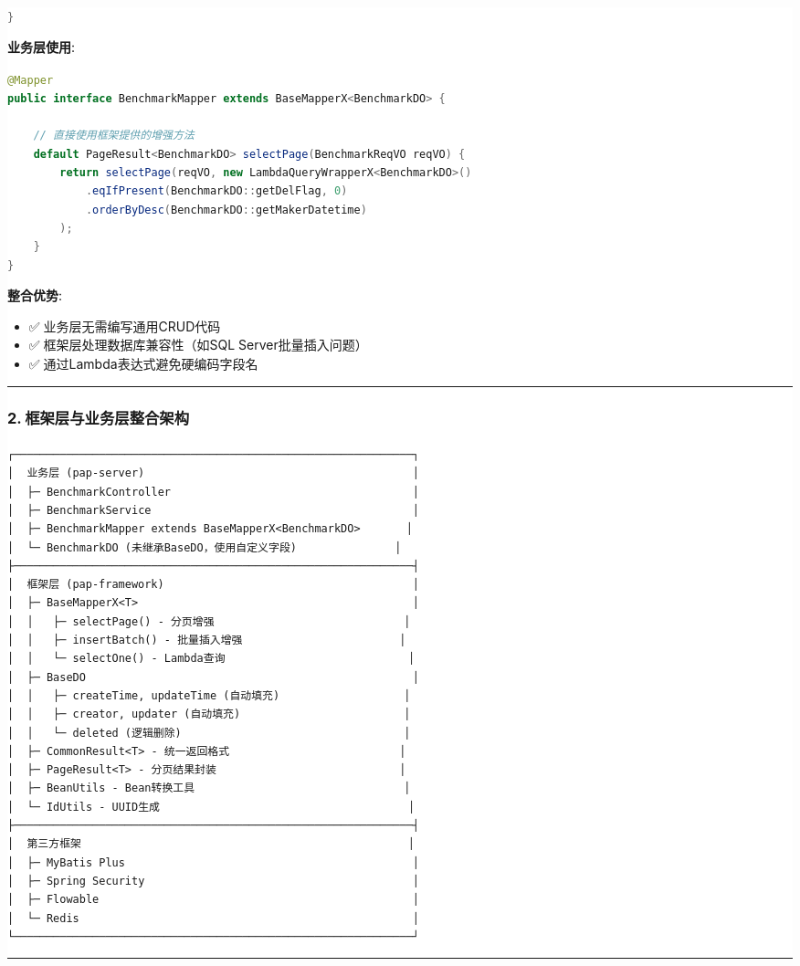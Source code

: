 ```java
}
```

**业务层使用**:
```java
@Mapper
public interface BenchmarkMapper extends BaseMapperX<BenchmarkDO> {

    // 直接使用框架提供的增强方法
    default PageResult<BenchmarkDO> selectPage(BenchmarkReqVO reqVO) {
        return selectPage(reqVO, new LambdaQueryWrapperX<BenchmarkDO>()
            .eqIfPresent(BenchmarkDO::getDelFlag, 0)
            .orderByDesc(BenchmarkDO::getMakerDatetime)
        );
    }
}
```

**整合优势**:
- ✅ 业务层无需编写通用CRUD代码
- ✅ 框架层处理数据库兼容性（如SQL Server批量插入问题）
- ✅ 通过Lambda表达式避免硬编码字段名

---

### 2. 框架层与业务层整合架构

```
┌─────────────────────────────────────────────────────────────┐
│  业务层 (pap-server)                                         │
│  ├─ BenchmarkController                                     │
│  ├─ BenchmarkService                                        │
│  ├─ BenchmarkMapper extends BaseMapperX<BenchmarkDO>       │
│  └─ BenchmarkDO (未继承BaseDO，使用自定义字段)               │
├─────────────────────────────────────────────────────────────┤
│  框架层 (pap-framework)                                      │
│  ├─ BaseMapperX<T>                                          │
│  │   ├─ selectPage() - 分页增强                             │
│  │   ├─ insertBatch() - 批量插入增强                        │
│  │   └─ selectOne() - Lambda查询                            │
│  ├─ BaseDO                                                  │
│  │   ├─ createTime, updateTime (自动填充)                   │
│  │   ├─ creator, updater (自动填充)                         │
│  │   └─ deleted (逻辑删除)                                  │
│  ├─ CommonResult<T> - 统一返回格式                          │
│  ├─ PageResult<T> - 分页结果封装                            │
│  ├─ BeanUtils - Bean转换工具                                │
│  └─ IdUtils - UUID生成                                      │
├─────────────────────────────────────────────────────────────┤
│  第三方框架                                                  │
│  ├─ MyBatis Plus                                            │
│  ├─ Spring Security                                         │
│  ├─ Flowable                                                │
│  └─ Redis                                                   │
└─────────────────────────────────────────────────────────────┘
```

---